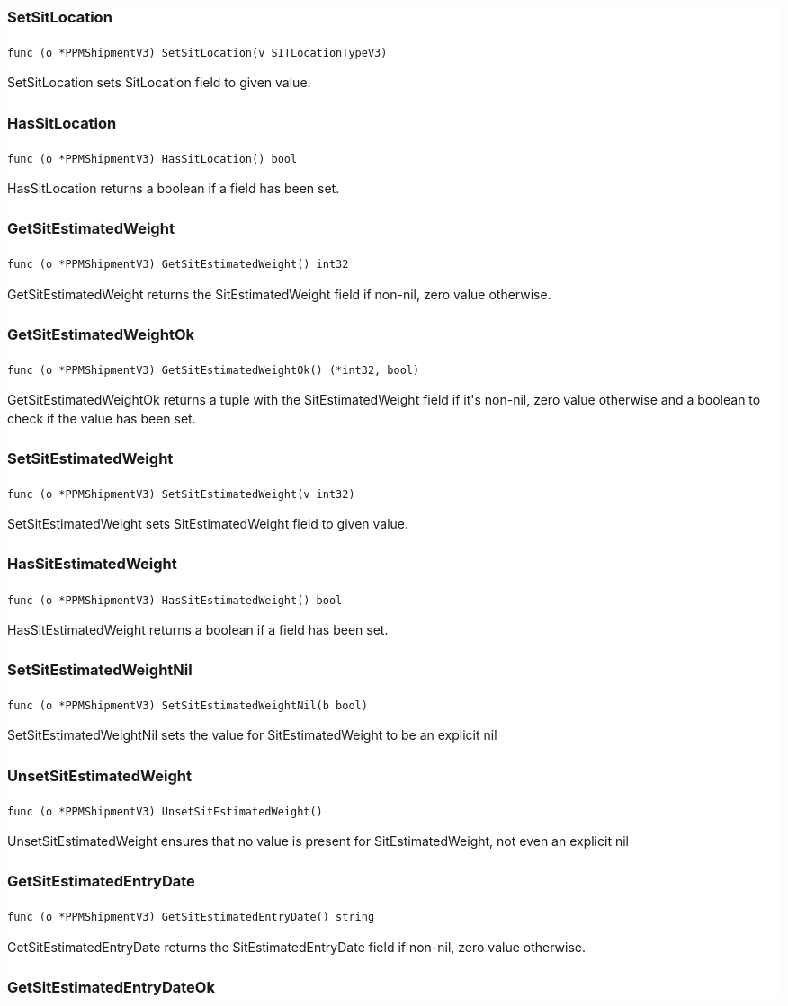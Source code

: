### SetSitLocation

`func (o *PPMShipmentV3) SetSitLocation(v SITLocationTypeV3)`

SetSitLocation sets SitLocation field to given value.

### HasSitLocation

`func (o *PPMShipmentV3) HasSitLocation() bool`

HasSitLocation returns a boolean if a field has been set.

### GetSitEstimatedWeight

`func (o *PPMShipmentV3) GetSitEstimatedWeight() int32`

GetSitEstimatedWeight returns the SitEstimatedWeight field if non-nil, zero value otherwise.

### GetSitEstimatedWeightOk

`func (o *PPMShipmentV3) GetSitEstimatedWeightOk() (*int32, bool)`

GetSitEstimatedWeightOk returns a tuple with the SitEstimatedWeight field if it's non-nil, zero value otherwise
and a boolean to check if the value has been set.

### SetSitEstimatedWeight

`func (o *PPMShipmentV3) SetSitEstimatedWeight(v int32)`

SetSitEstimatedWeight sets SitEstimatedWeight field to given value.

### HasSitEstimatedWeight

`func (o *PPMShipmentV3) HasSitEstimatedWeight() bool`

HasSitEstimatedWeight returns a boolean if a field has been set.

### SetSitEstimatedWeightNil

`func (o *PPMShipmentV3) SetSitEstimatedWeightNil(b bool)`

 SetSitEstimatedWeightNil sets the value for SitEstimatedWeight to be an explicit nil

### UnsetSitEstimatedWeight
`func (o *PPMShipmentV3) UnsetSitEstimatedWeight()`

UnsetSitEstimatedWeight ensures that no value is present for SitEstimatedWeight, not even an explicit nil
### GetSitEstimatedEntryDate

`func (o *PPMShipmentV3) GetSitEstimatedEntryDate() string`

GetSitEstimatedEntryDate returns the SitEstimatedEntryDate field if non-nil, zero value otherwise.

### GetSitEstimatedEntryDateOk
